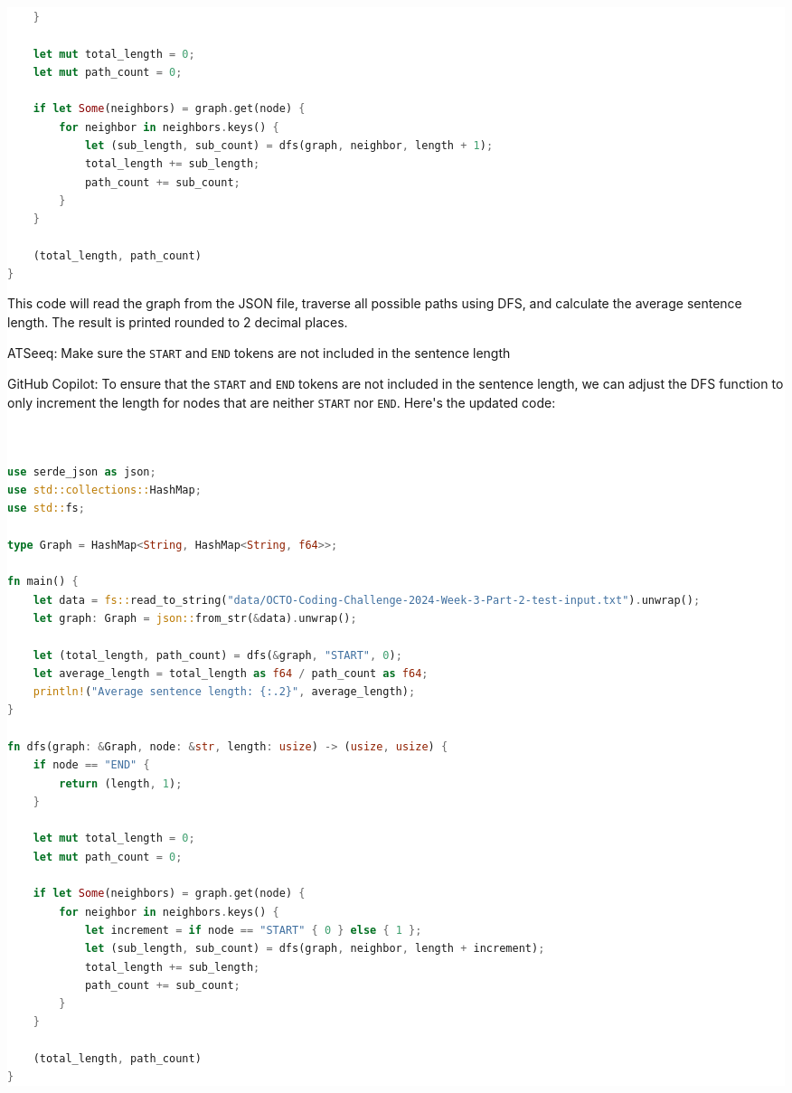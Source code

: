 ```rust
    }

    let mut total_length = 0;
    let mut path_count = 0;

    if let Some(neighbors) = graph.get(node) {
        for neighbor in neighbors.keys() {
            let (sub_length, sub_count) = dfs(graph, neighbor, length + 1);
            total_length += sub_length;
            path_count += sub_count;
        }
    }

    (total_length, path_count)
}
```

This code will read the graph from the JSON file, traverse all possible paths using DFS, and calculate the average sentence length. The result is printed rounded to 2 decimal places.

ATSeeq: Make sure the `START` and `END` tokens are not included in the sentence length

GitHub Copilot: To ensure that the `START` and `END` tokens are not included in the sentence length, we can adjust the DFS function to only increment the length for nodes that are neither `START` nor `END`. Here's the updated code:

```rust


use serde_json as json;
use std::collections::HashMap;
use std::fs;

type Graph = HashMap<String, HashMap<String, f64>>;

fn main() {
    let data = fs::read_to_string("data/OCTO-Coding-Challenge-2024-Week-3-Part-2-test-input.txt").unwrap();
    let graph: Graph = json::from_str(&data).unwrap();

    let (total_length, path_count) = dfs(&graph, "START", 0);
    let average_length = total_length as f64 / path_count as f64;
    println!("Average sentence length: {:.2}", average_length);
}

fn dfs(graph: &Graph, node: &str, length: usize) -> (usize, usize) {
    if node == "END" {
        return (length, 1);
    }

    let mut total_length = 0;
    let mut path_count = 0;

    if let Some(neighbors) = graph.get(node) {
        for neighbor in neighbors.keys() {
            let increment = if node == "START" { 0 } else { 1 };
            let (sub_length, sub_count) = dfs(graph, neighbor, length + increment);
            total_length += sub_length;
            path_count += sub_count;
        }
    }

    (total_length, path_count)
}
```

